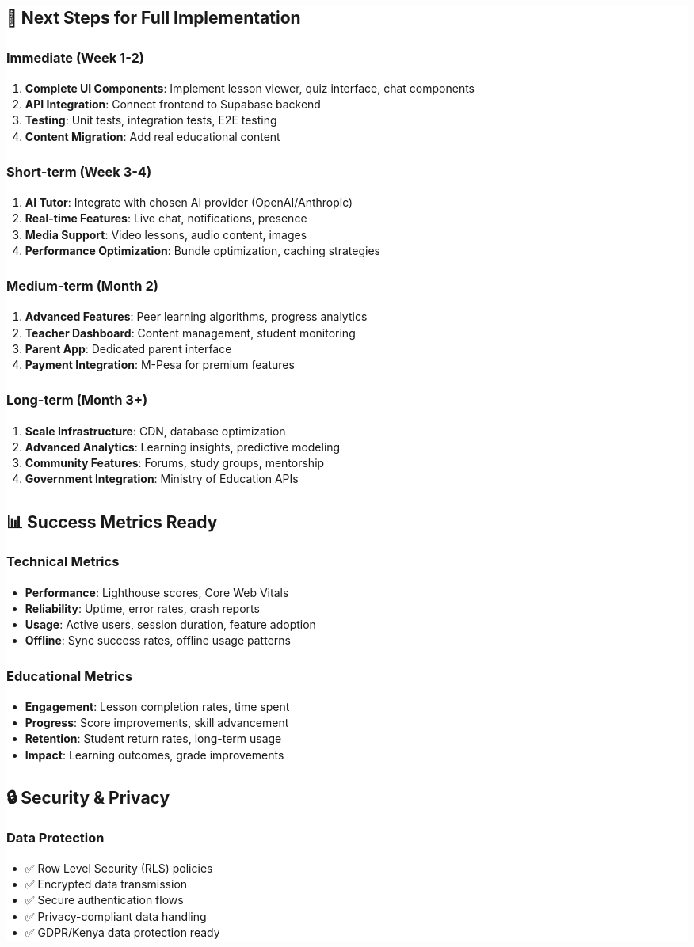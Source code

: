 ## 🚀 Next Steps for Full Implementation

### Immediate (Week 1-2)
1. **Complete UI Components**: Implement lesson viewer, quiz interface, chat components
2. **API Integration**: Connect frontend to Supabase backend
3. **Testing**: Unit tests, integration tests, E2E testing
4. **Content Migration**: Add real educational content

### Short-term (Week 3-4)
1. **AI Tutor**: Integrate with chosen AI provider (OpenAI/Anthropic)
2. **Real-time Features**: Live chat, notifications, presence
3. **Media Support**: Video lessons, audio content, images
4. **Performance Optimization**: Bundle optimization, caching strategies

### Medium-term (Month 2)
1. **Advanced Features**: Peer learning algorithms, progress analytics
2. **Teacher Dashboard**: Content management, student monitoring
3. **Parent App**: Dedicated parent interface
4. **Payment Integration**: M-Pesa for premium features

### Long-term (Month 3+)
1. **Scale Infrastructure**: CDN, database optimization
2. **Advanced Analytics**: Learning insights, predictive modeling
3. **Community Features**: Forums, study groups, mentorship
4. **Government Integration**: Ministry of Education APIs

## 📊 Success Metrics Ready

### Technical Metrics
- **Performance**: Lighthouse scores, Core Web Vitals
- **Reliability**: Uptime, error rates, crash reports
- **Usage**: Active users, session duration, feature adoption
- **Offline**: Sync success rates, offline usage patterns

### Educational Metrics
- **Engagement**: Lesson completion rates, time spent
- **Progress**: Score improvements, skill advancement
- **Retention**: Student return rates, long-term usage
- **Impact**: Learning outcomes, grade improvements

## 🔒 Security & Privacy

### Data Protection
- ✅ Row Level Security (RLS) policies
- ✅ Encrypted data transmission
- ✅ Secure authentication flows
- ✅ Privacy-compliant data handling
- ✅ GDPR/Kenya data protection ready
